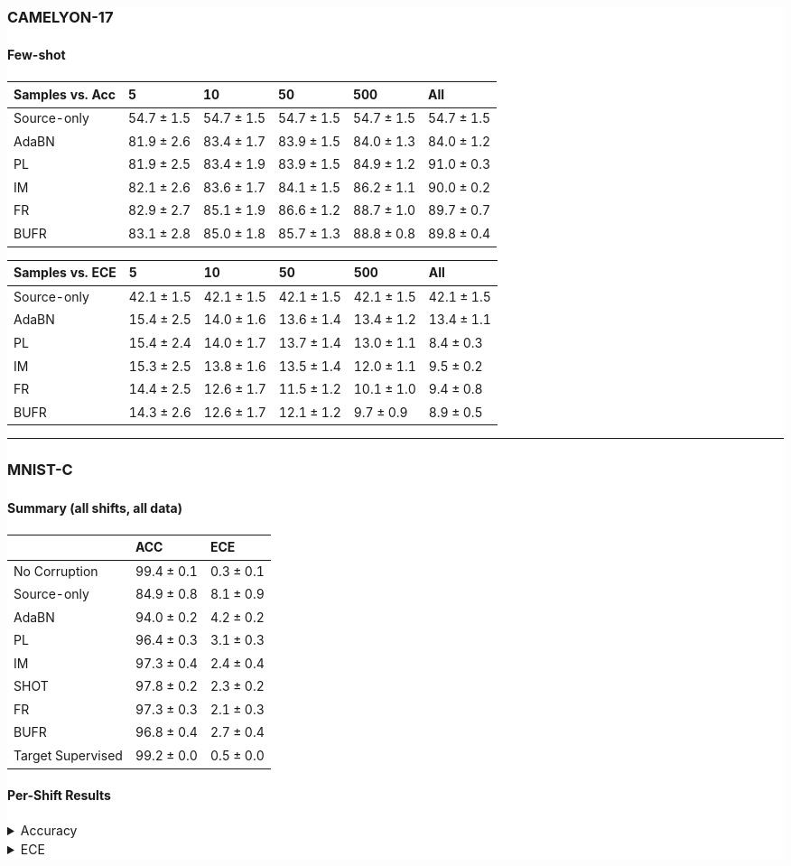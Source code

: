
### CAMELYON-17

#### Few-shot

| Samples vs. Acc  | 5          | 10         | 50         | 500        | All        |
|:-----------------|:-----------|:-----------|:-----------|:-----------|:-----------|
| Source-only      | 54.7 ± 1.5 | 54.7 ± 1.5 | 54.7 ± 1.5 | 54.7 ± 1.5 | 54.7 ± 1.5 |
| AdaBN            | 81.9 ± 2.6 | 83.4 ± 1.7 | 83.9 ± 1.5 | 84.0 ± 1.3 | 84.0 ± 1.2 |
| PL               | 81.9 ± 2.5 | 83.4 ± 1.9 | 83.9 ± 1.5 | 84.9 ± 1.2 | 91.0 ± 0.3 |
| IM               | 82.1 ± 2.6 | 83.6 ± 1.7 | 84.1 ± 1.5 | 86.2 ± 1.1 | 90.0 ± 0.2 |
| FR               | 82.9 ± 2.7 | 85.1 ± 1.9 | 86.6 ± 1.2 | 88.7 ± 1.0 | 89.7 ± 0.7 |
| BUFR             | 83.1 ± 2.8 | 85.0 ± 1.8 | 85.7 ± 1.3 | 88.8 ± 0.8 | 89.8 ± 0.4 |


| Samples vs. ECE | 5          | 10         | 50         | 500        | All        |
|:----------------|:-----------|:-----------|:-----------|:-----------|:-----------|
| Source-only     | 42.1 ± 1.5 | 42.1 ± 1.5 | 42.1 ± 1.5 | 42.1 ± 1.5 | 42.1 ± 1.5 |
| AdaBN           | 15.4 ± 2.5 | 14.0 ± 1.6 | 13.6 ± 1.4 | 13.4 ± 1.2 | 13.4 ± 1.1 |
| PL              | 15.4 ± 2.4 | 14.0 ± 1.7 | 13.7 ± 1.4 | 13.0 ± 1.1 | 8.4 ± 0.3  |
| IM              | 15.3 ± 2.5 | 13.8 ± 1.6 | 13.5 ± 1.4 | 12.0 ± 1.1 | 9.5 ± 0.2  |
| FR              | 14.4 ± 2.5 | 12.6 ± 1.7 | 11.5 ± 1.2 | 10.1 ± 1.0 | 9.4 ± 0.8  |
| BUFR            | 14.3 ± 2.6 | 12.6 ± 1.7 | 12.1 ± 1.2 | 9.7 ± 0.9  | 8.9 ± 0.5  |

---

### MNIST-C

#### Summary (all shifts, all data)

|                   | ACC        | ECE       |
|:------------------|:-----------|:----------|
| No Corruption     | 99.4 ± 0.1 | 0.3 ± 0.1 |
| Source-only       | 84.9 ± 0.8 | 8.1 ± 0.9 |
| AdaBN             | 94.0 ± 0.2 | 4.2 ± 0.2 |
| PL                | 96.4 ± 0.3 | 3.1 ± 0.3 |
| IM                | 97.3 ± 0.4 | 2.4 ± 0.4 |
| SHOT              | 97.8 ± 0.2 | 2.3 ± 0.2 |
| FR                | 97.3 ± 0.3 | 2.1 ± 0.3 |
| BUFR              | 96.8 ± 0.4 | 2.7 ± 0.4 |
| Target Supervised | 99.2 ± 0.0 | 0.5 ± 0.0 |

#### Per-Shift Results
<details><summary>Accuracy</summary></details>

<details><summary>ECE</summary></details>
